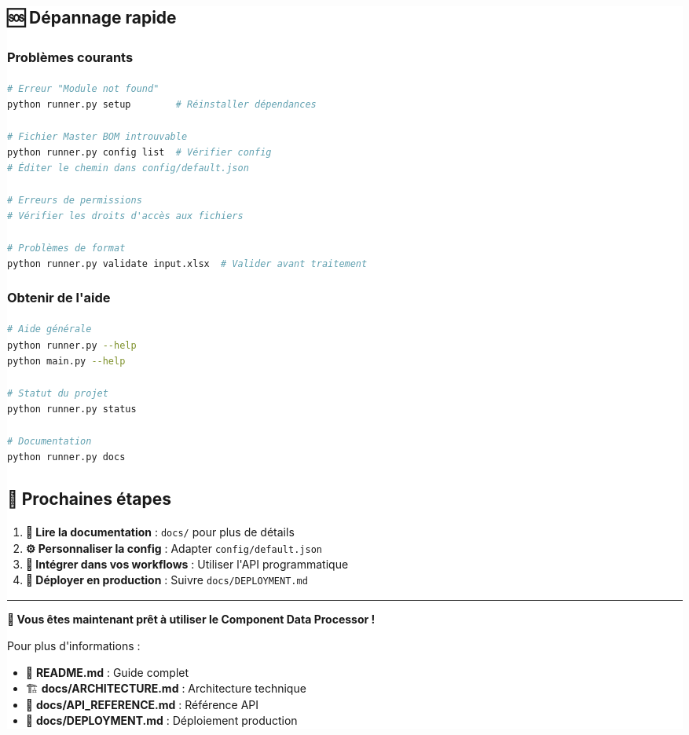 ## 🆘 Dépannage rapide

### Problèmes courants

```bash
# Erreur "Module not found"
python runner.py setup        # Réinstaller dépendances

# Fichier Master BOM introuvable
python runner.py config list  # Vérifier config
# Éditer le chemin dans config/default.json

# Erreurs de permissions
# Vérifier les droits d'accès aux fichiers

# Problèmes de format
python runner.py validate input.xlsx  # Valider avant traitement
```

### Obtenir de l'aide

```bash
# Aide générale
python runner.py --help
python main.py --help

# Statut du projet
python runner.py status

# Documentation
python runner.py docs
```

## 🎯 Prochaines étapes

1. **📖 Lire la documentation** : `docs/` pour plus de détails
2. **⚙️ Personnaliser la config** : Adapter `config/default.json`
3. **🔧 Intégrer dans vos workflows** : Utiliser l'API programmatique
4. **🚀 Déployer en production** : Suivre `docs/DEPLOYMENT.md`

---

**🎉 Vous êtes maintenant prêt à utiliser le Component Data Processor !**

Pour plus d'informations :
- 📖 **README.md** : Guide complet
- 🏗️ **docs/ARCHITECTURE.md** : Architecture technique
- 🔧 **docs/API_REFERENCE.md** : Référence API
- 🚀 **docs/DEPLOYMENT.md** : Déploiement production

